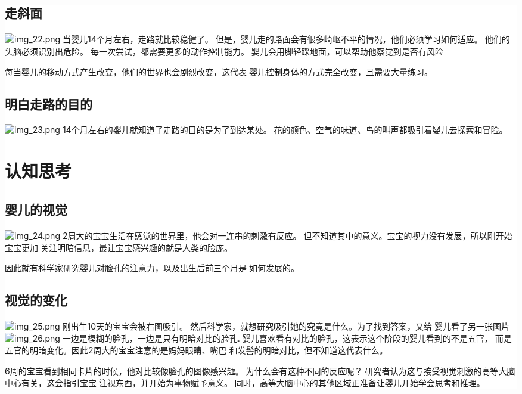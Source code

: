 ## 走斜面
![img_22.png](img_22.png)
当婴儿14个月左右，走路就比较稳健了。
但是，婴儿走的路面会有很多崎岖不平的情况，他们必须学习如何适应。
他们的头脑必须识别出危险。
每一次尝试，都需要更多的动作控制能力。
婴儿会用脚轻踩地面，可以帮助他察觉到是否有风险

每当婴儿的移动方式产生改变，他们的世界也会剧烈改变，这代表
婴儿控制身体的方式完全改变，且需要大量练习。

## 明白走路的目的
![img_23.png](img_23.png)
14个月左右的婴儿就知道了走路的目的是为了到达某处。
花的颜色、空气的味道、鸟的叫声都吸引着婴儿去探索和冒险。



# 认知思考

## 婴儿的视觉
![img_24.png](img_24.png)
2周大的宝宝生活在感觉的世界里，他会对一连串的刺激有反应。
但不知道其中的意义。宝宝的视力没有发展，所以刚开始宝宝更加
关注明暗信息，最让宝宝感兴趣的就是人类的脸庞。

因此就有科学家研究婴儿对脸孔的注意力，以及出生后前三个月是
如何发展的。

## 视觉的变化
![img_25.png](img_25.png)
刚出生10天的宝宝会被右图吸引。
然后科学家，就想研究吸引她的究竟是什么。为了找到答案，又给
婴儿看了另一张图片
![img_26.png](img_26.png)
一边是模糊的脸孔，一边是只有明暗对比的脸孔.
婴儿喜欢看有对比的脸孔，这表示这个阶段的婴儿看到的不是五官，
而是五官的明暗变化。因此2周大的宝宝注意的是妈妈眼睛、嘴巴
和发髻的明暗对比，但不知道这代表什么。

6周的宝宝看到相同卡片的时候，他对比较像脸孔的图像感兴趣。
为什么会有这种不同的反应呢？
研究者认为这与接受视觉刺激的高等大脑中心有关，这会指引宝宝
注视东西，并开始为事物赋予意义。
同时，高等大脑中心的其他区域正准备让婴儿开始学会思考和推理。

